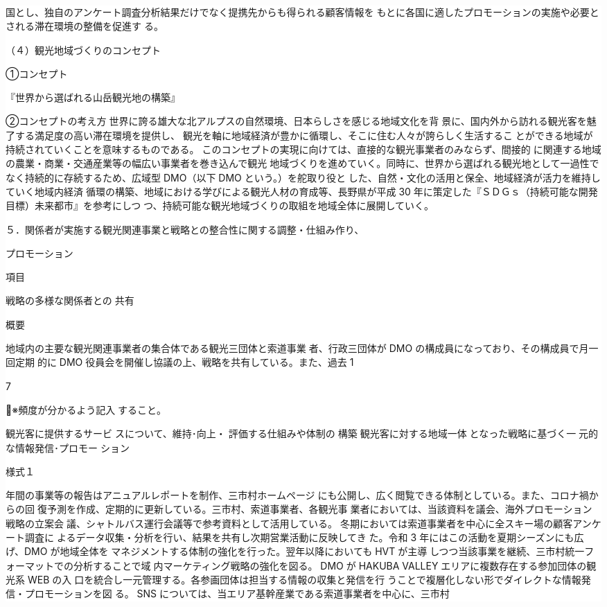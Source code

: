 国とし、独自のアンケート調査分析結果だけでなく提携先からも得られる顧客情報を
もとに各国に適したプロモーションの実施や必要とされる滞在環境の整備を促進す
る。

（４）観光地域づくりのコンセプト

①コンセプト

『世界から選ばれる山岳観光地の構築』

②コンセプトの考え方  世界に誇る雄大な北アルプスの自然環境、日本らしさを感じる地域文化を背
景に、国内外から訪れる観光客を魅了する満足度の高い滞在環境を提供し、
観光を軸に地域経済が豊かに循環し、そこに住む人々が誇らしく生活するこ
とができる地域が持続されていくことを意味するものである。
このコンセプトの実現に向けては、直接的な観光事業者のみならず、間接的
に関連する地域の農業・商業・交通産業等の幅広い事業者を巻き込んで観光
地域づくりを進めていく。同時に、世界から選ばれる観光地として一過性で
なく持続的に存続するため、広域型 DMO（以下 DMO という。）を舵取り役と
した、自然・文化の活用と保全、地域経済が活力を維持していく地域内経済
循環の構築、地域における学びによる観光人材の育成等、長野県が平成 30
年に策定した『ＳＤＧｓ（持続可能な開発目標）未来都市』を参考にしつ
つ、持続可能な観光地域づくりの取組を地域全体に展開していく。

５．関係者が実施する観光関連事業と戦略との整合性に関する調整・仕組み作り、

プロモーション

項目

戦略の多様な関係者との
共有

概要

地域内の主要な観光関連事業者の集合体である観光三団体と索道事業
者、行政三団体が DMO の構成員になっており、その構成員で月一回定期
的に DMO 役員会を開催し協議の上、戦略を共有している。また、過去 1

7

※頻度が分かるよう記入
すること。

観光客に提供するサービ
スについて、維持･向上・
評価する仕組みや体制の
構築
観光客に対する地域一体
となった戦略に基づく一
元的な情報発信･プロモー
ション

様式１

年間の事業等の報告はアニュアルレポートを制作、三市村ホームページ
にも公開し、広く閲覧できる体制としている。また、コロナ禍からの回
復予測を作成、定期的に更新している。三市村、索道事業者、各観光事
業者においては、当該資料を議会、海外プロモーション戦略の立案会
議、シャトルバス運行会議等で参考資料として活用している。
冬期においては索道事業者を中心に全スキー場の顧客アンケート調査に
よるデータ収集・分析を行い、結果を共有し次期営業活動に反映してき
た。令和 3 年にはこの活動を夏期シーズンにも広げ、DMO が地域全体を
マネジメントする体制の強化を行った。翌年以降においても HVT が主導
しつつ当該事業を継続、三市村統一フォーマットでの分析することで域
内マーケティング戦略の強化を図る。
DMO が HAKUBA VALLEY エリアに複数存在する参加団体の観光系 WEB の入
口を統合し一元管理する。各参画団体は担当する情報の収集と発信を行
うことで複層化しない形でダイレクトな情報発信・プロモーションを図
る。
SNS については、当エリア基幹産業である索道事業者を中心に、三市村